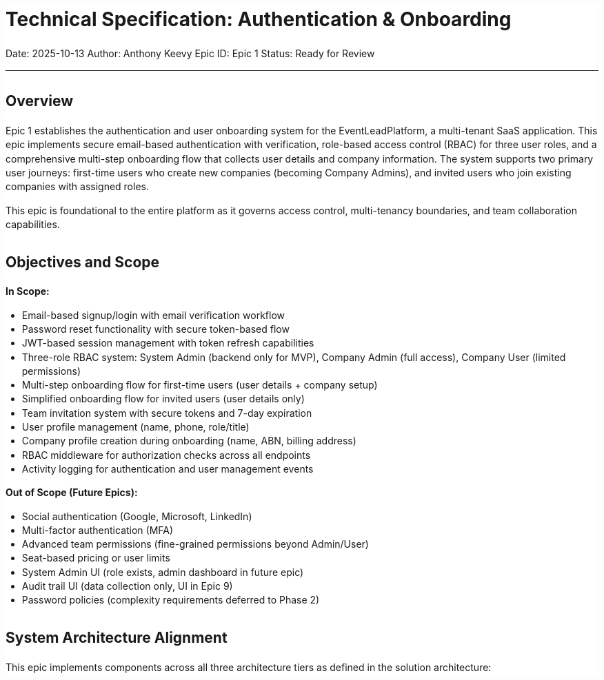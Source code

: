 # Technical Specification: Authentication & Onboarding

Date: 2025-10-13
Author: Anthony Keevy
Epic ID: Epic 1
Status: Ready for Review

---

## Overview

Epic 1 establishes the authentication and user onboarding system for the EventLeadPlatform, a multi-tenant SaaS application. This epic implements secure email-based authentication with verification, role-based access control (RBAC) for three user roles, and a comprehensive multi-step onboarding flow that collects user details and company information. The system supports two primary user journeys: first-time users who create new companies (becoming Company Admins), and invited users who join existing companies with assigned roles.

This epic is foundational to the entire platform as it governs access control, multi-tenancy boundaries, and team collaboration capabilities.

## Objectives and Scope

**In Scope:**
- Email-based signup/login with email verification workflow
- Password reset functionality with secure token-based flow
- JWT-based session management with token refresh capabilities
- Three-role RBAC system: System Admin (backend only for MVP), Company Admin (full access), Company User (limited permissions)
- Multi-step onboarding flow for first-time users (user details + company setup)
- Simplified onboarding flow for invited users (user details only)
- Team invitation system with secure tokens and 7-day expiration
- User profile management (name, phone, role/title)
- Company profile creation during onboarding (name, ABN, billing address)
- RBAC middleware for authorization checks across all endpoints
- Activity logging for authentication and user management events

**Out of Scope (Future Epics):**
- Social authentication (Google, Microsoft, LinkedIn)
- Multi-factor authentication (MFA)
- Advanced team permissions (fine-grained permissions beyond Admin/User)
- Seat-based pricing or user limits
- System Admin UI (role exists, admin dashboard in future epic)
- Audit trail UI (data collection only, UI in Epic 9)
- Password policies (complexity requirements deferred to Phase 2)

## System Architecture Alignment

This epic implements components across all three architecture tiers as defined in the solution architecture:
